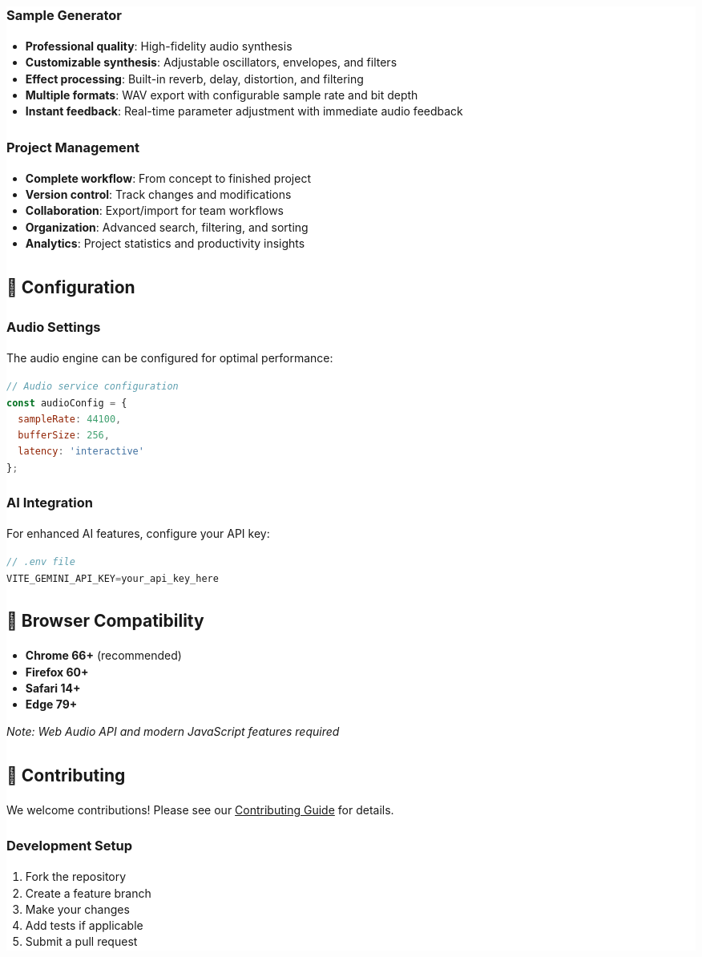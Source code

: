 ### Sample Generator
- **Professional quality**: High-fidelity audio synthesis
- **Customizable synthesis**: Adjustable oscillators, envelopes, and filters
- **Effect processing**: Built-in reverb, delay, distortion, and filtering
- **Multiple formats**: WAV export with configurable sample rate and bit depth
- **Instant feedback**: Real-time parameter adjustment with immediate audio feedback

### Project Management
- **Complete workflow**: From concept to finished project
- **Version control**: Track changes and modifications
- **Collaboration**: Export/import for team workflows
- **Organization**: Advanced search, filtering, and sorting
- **Analytics**: Project statistics and productivity insights

## 🔧 Configuration

### Audio Settings
The audio engine can be configured for optimal performance:

```javascript
// Audio service configuration
const audioConfig = {
  sampleRate: 44100,
  bufferSize: 256,
  latency: 'interactive'
};
```

### AI Integration
For enhanced AI features, configure your API key:

```javascript
// .env file
VITE_GEMINI_API_KEY=your_api_key_here
```

## 📱 Browser Compatibility

- **Chrome 66+** (recommended)
- **Firefox 60+**
- **Safari 14+**
- **Edge 79+**

*Note: Web Audio API and modern JavaScript features required*

## 🤝 Contributing

We welcome contributions! Please see our [Contributing Guide](CONTRIBUTING.md) for details.

### Development Setup
1. Fork the repository
2. Create a feature branch
3. Make your changes
4. Add tests if applicable
5. Submit a pull request
